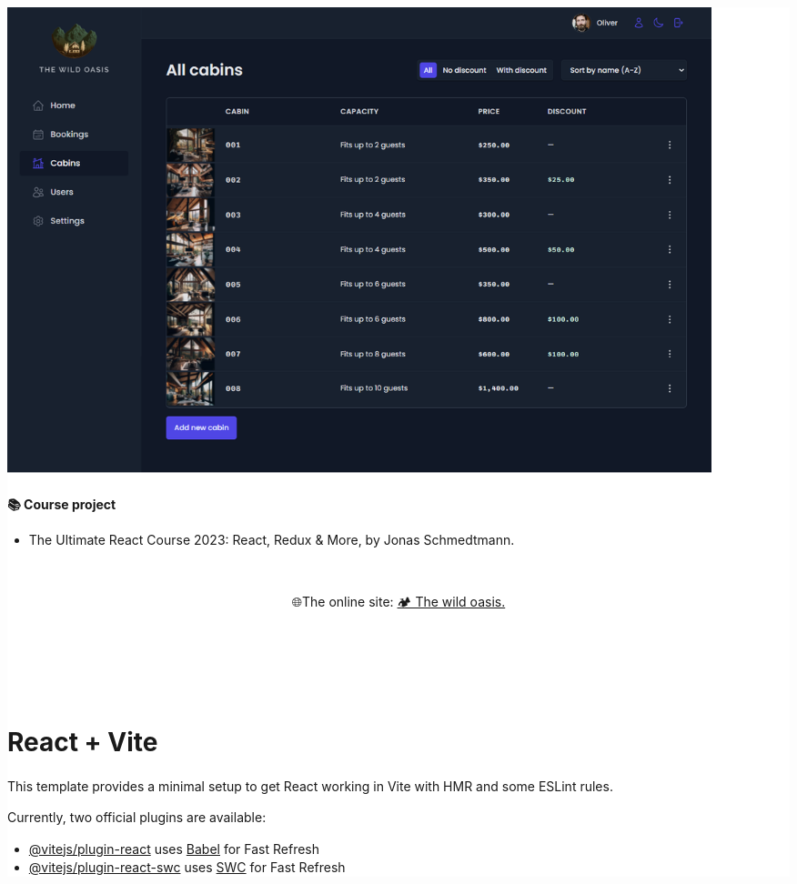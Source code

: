 <img src="./public/img/cabins.png"  width="90%"/>
</div>

<br/>

#### 📚 Course project

- The Ultimate React Course 2023: React, Redux & More, by Jonas Schmedtmann.

</br>

<p align=center>🌐The online site: <a href="https://65fc6bfd3365df4d9c4aec5c--aesthetic-faloodeh-b6bb18.netlify.app/login" target="_blank">🏕️ The wild oasis.</a></p>

</br>

##

</br>

# React + Vite

This template provides a minimal setup to get React working in Vite with HMR and some ESLint rules.

Currently, two official plugins are available:

- [@vitejs/plugin-react](https://github.com/vitejs/vite-plugin-react/blob/main/packages/plugin-react/README.md) uses [Babel](https://babeljs.io/) for Fast Refresh
- [@vitejs/plugin-react-swc](https://github.com/vitejs/vite-plugin-react-swc) uses [SWC](https://swc.rs/) for Fast Refresh
